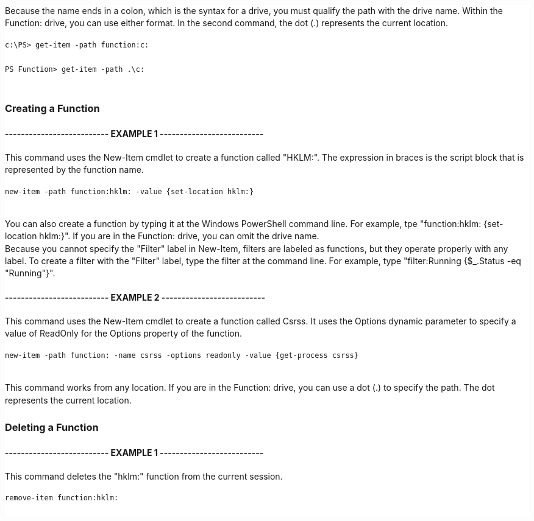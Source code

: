  Because the name ends in a colon, which is the syntax for a drive, you must qualify the path with the drive name. Within the Function: drive, you can use either format. In the second command, the dot \(.\) represents the current location.  
  
```  
c:\PS> get-item -path function:c:  
  
PS Function> get-item -path .\c:  
  
```  
  
### Creating a Function  
  
#### \-\-\-\-\-\-\-\-\-\-\-\-\-\-\-\-\-\-\-\-\-\-\-\-\-\- EXAMPLE 1 \-\-\-\-\-\-\-\-\-\-\-\-\-\-\-\-\-\-\-\-\-\-\-\-\-\-  
 This command uses the New\-Item cmdlet to create a function called "HKLM:". The expression in braces is the script block that is represented by the function name.  
  
```  
new-item -path function:hklm: -value {set-location hklm:}  
  
```  
  
 You can also create a function by typing it at the Windows PowerShell command line. For example, tpe "function:hklm: {set\-location hklm:}". If you are in the Function: drive, you can omit the drive name.  
Because you cannot specify the "Filter" label in New\-Item, filters are labeled as functions, but they operate properly with any label. To create a filter with the "Filter" label, type the filter at the command line. For example, type "filter:Running {$\_.Status \-eq "Running"}".  
  
#### \-\-\-\-\-\-\-\-\-\-\-\-\-\-\-\-\-\-\-\-\-\-\-\-\-\- EXAMPLE 2 \-\-\-\-\-\-\-\-\-\-\-\-\-\-\-\-\-\-\-\-\-\-\-\-\-\-  
 This command uses the New\-Item cmdlet to create a function called Csrss. It uses the Options dynamic parameter to specify a value of ReadOnly for the Options property of the function.  
  
```  
new-item -path function: -name csrss -options readonly -value {get-process csrss}  
  
```  
  
 This command works from any location. If you are in the Function: drive, you can use a dot \(.\) to specify the path. The dot represents the current location.  
  
### Deleting a Function  
  
#### \-\-\-\-\-\-\-\-\-\-\-\-\-\-\-\-\-\-\-\-\-\-\-\-\-\- EXAMPLE 1 \-\-\-\-\-\-\-\-\-\-\-\-\-\-\-\-\-\-\-\-\-\-\-\-\-\-  
 This command deletes the "hklm:" function from the current session.  
  
```  
remove-item function:hklm:  
  
```  
  